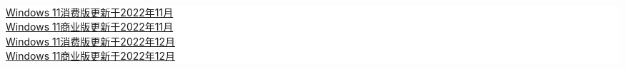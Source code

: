 [Windows 11消费版更新于2022年11月](ed2k://|file|zh-cn_windows_11_consumer_editions_version_22h2_updated_nov_2022_x64_dvd_2c7e96c3.iso|5673539584|EB8FF2B481BB6AFE71B2784C6485733B|/)<br>
[Windows 11商业版更新于2022年11月](ed2k://|file|zh-cn_windows_11_business_editions_version_22h2_updated_nov_2022_x64_dvd_3623b3e1.iso|5567041536|B83E64D03E93B418840E5B270E164005|/)<br>
[Windows 11消费版更新于2022年12月](ed2k://|file|zh-cn_windows_11_consumer_editions_version_22h2_updated_dec_2022_x64_dvd_1ccc2f01.iso|5714872320|A30FB0017DAC36E00449BD89113AFA4D|/)<br>
[Windows 11商业版更新于2022年12月](ed2k://|file|zh-cn_windows_11_business_editions_version_22h2_updated_dec_2022_x64_dvd_0b26ca48.iso|5615894528|A99538D248A9E4A9CDEFC2BC4518BB59|/)<br>

<h3 id="jinrishici-sentence"></h3>
<script src="https://sdk.jinrishici.com/v2/browser/jinrishici.js" charset="utf-8"></script>

<div align="center">
	<iframe frameborder="no" border="0" marginwidth="0" marginheight="0" width=340 height=86 src="//music.163.com/outchain/player?type=2&id=526102397&auto=0&height=66"></iframe>
</div>
